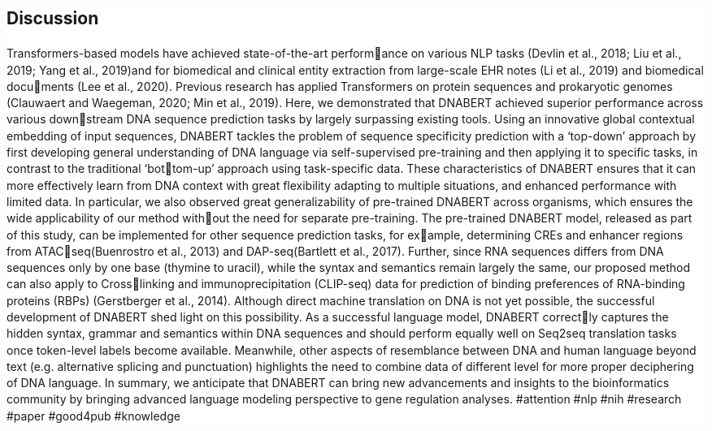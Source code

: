 ## Discussion

Transformers-based models have achieved state-of-the-art performance on various NLP tasks (Devlin et al., 2018; Liu et al., 2019; Yang et al., 2019)and for biomedical and clinical entity extraction from large-scale EHR notes (Li et al., 2019) and biomedical documents (Lee et al., 2020).  Previous research has applied Transformers on protein sequences and prokaryotic genomes (Clauwaert and Waegeman, 2020; Min et al., 2019). Here, we demonstrated that DNABERT achieved superior performance across various downstream DNA sequence prediction tasks by largely surpassing existing tools. Using an innovative global contextual embedding of input sequences, DNABERT tackles the problem of sequence specificity prediction with a ‘top-down’ approach by first developing general understanding of DNA language via self-supervised pre-training and then applying it to specific tasks, in contrast to the traditional ‘bottom-up’ approach using task-specific data. These characteristics of DNABERT ensures that it can more effectively learn from DNA context with great flexibility adapting to multiple situations, and enhanced performance with limited data. In particular, we also observed great generalizability of pre-trained DNABERT across organisms, which ensures the wide applicability of our method without the need for separate pre-training. The pre-trained DNABERT model, released as part of this study, can be implemented for other sequence prediction tasks, for example, determining CREs and enhancer regions from ATACseq(Buenrostro et al., 2013) and DAP-seq(Bartlett et al., 2017). Further, since RNA sequences differs from DNA sequences only by one base (thymine to uracil), while the syntax and semantics remain largely the same, our proposed method can also apply to Crosslinking and immunoprecipitation (CLIP-seq) data for prediction of binding preferences of RNA-binding proteins (RBPs) (Gerstberger et al., 2014). Although direct machine translation on DNA is not yet possible, the successful development of DNABERT shed light on this possibility. As a successful language model, DNABERT correctly captures the hidden syntax, grammar and semantics within DNA sequences and should perform equally well on Seq2seq translation tasks once token-level labels become available. Meanwhile, other aspects of resemblance between DNA and human language beyond text (e.g. alternative splicing and punctuation) highlights the need to combine data of different level for more proper deciphering of DNA language. In summary, we anticipate that DNABERT can bring new advancements and insights to the bioinformatics community by bringing advanced language modeling perspective to gene regulation analyses.
#attention #nlp #nih #research #paper #good4pub #knowledge 
